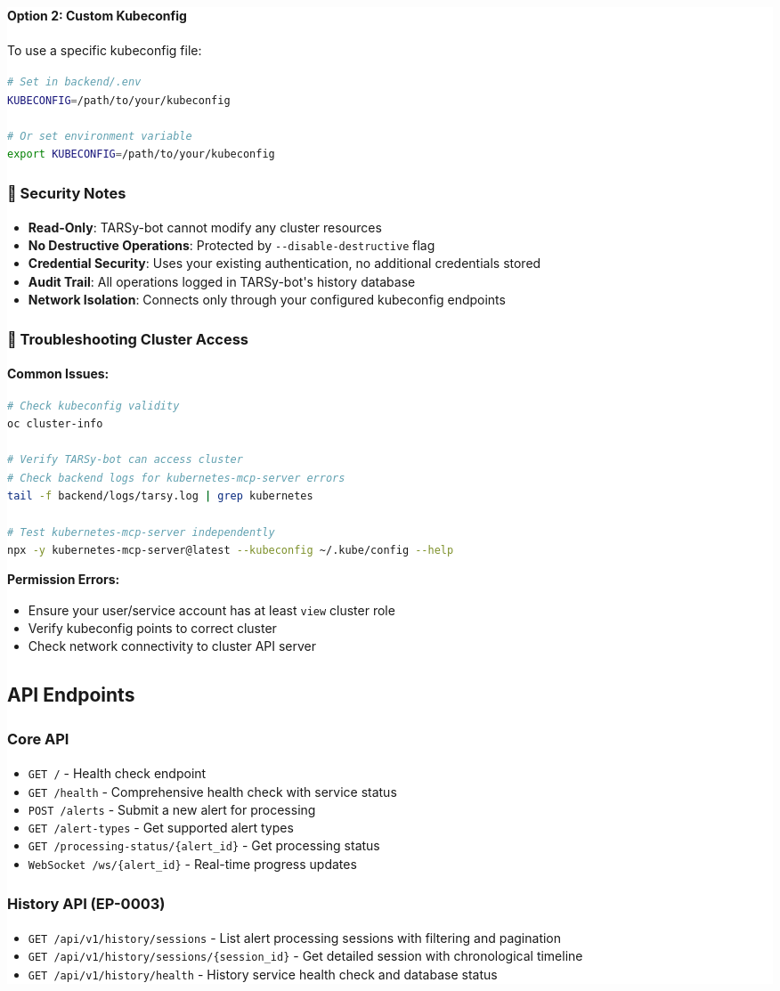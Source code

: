 #### Option 2: Custom Kubeconfig
To use a specific kubeconfig file:

```bash
# Set in backend/.env
KUBECONFIG=/path/to/your/kubeconfig

# Or set environment variable
export KUBECONFIG=/path/to/your/kubeconfig
```

### 🚨 Security Notes

- **Read-Only**: TARSy-bot cannot modify any cluster resources
- **No Destructive Operations**: Protected by `--disable-destructive` flag
- **Credential Security**: Uses your existing authentication, no additional credentials stored
- **Audit Trail**: All operations logged in TARSy-bot's history database
- **Network Isolation**: Connects only through your configured kubeconfig endpoints

### 🔧 Troubleshooting Cluster Access

**Common Issues:**

```bash
# Check kubeconfig validity
oc cluster-info

# Verify TARSy-bot can access cluster
# Check backend logs for kubernetes-mcp-server errors
tail -f backend/logs/tarsy.log | grep kubernetes

# Test kubernetes-mcp-server independently
npx -y kubernetes-mcp-server@latest --kubeconfig ~/.kube/config --help
```

**Permission Errors:**
- Ensure your user/service account has at least `view` cluster role
- Verify kubeconfig points to correct cluster
- Check network connectivity to cluster API server

## API Endpoints

### Core API
- `GET /` - Health check endpoint
- `GET /health` - Comprehensive health check with service status
- `POST /alerts` - Submit a new alert for processing
- `GET /alert-types` - Get supported alert types
- `GET /processing-status/{alert_id}` - Get processing status
- `WebSocket /ws/{alert_id}` - Real-time progress updates

### History API (EP-0003)
- `GET /api/v1/history/sessions` - List alert processing sessions with filtering and pagination
- `GET /api/v1/history/sessions/{session_id}` - Get detailed session with chronological timeline
- `GET /api/v1/history/health` - History service health check and database status
